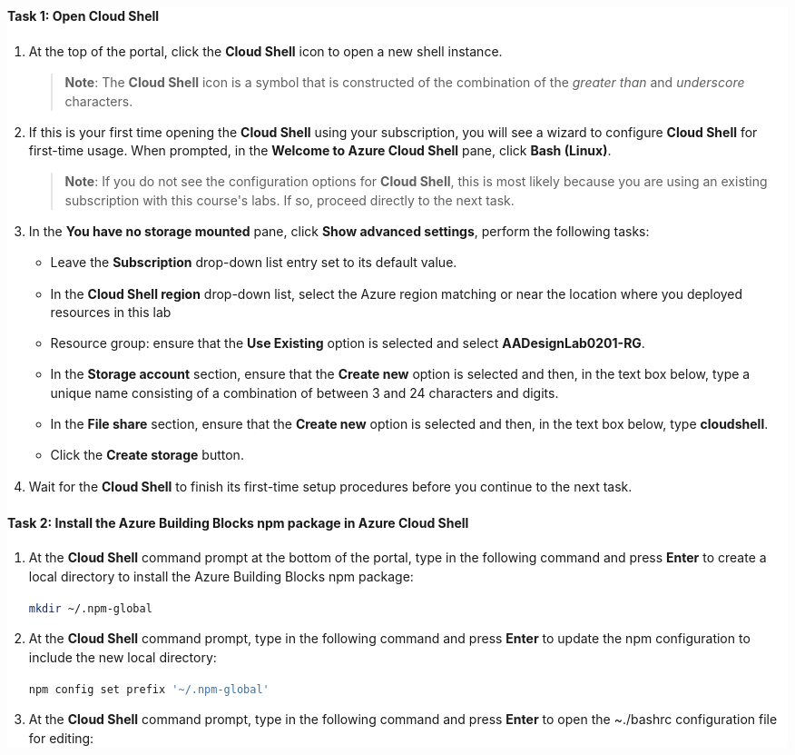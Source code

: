#### Task 1: Open Cloud Shell

1. At the top of the portal, click the **Cloud Shell** icon to open a new shell instance.

    > **Note**: The **Cloud Shell** icon is a symbol that is constructed of the combination of the *greater than* and *underscore* characters.

1. If this is your first time opening the **Cloud Shell** using your subscription, you will see a wizard to configure **Cloud Shell** for first-time usage. When prompted, in the **Welcome to Azure Cloud Shell** pane, click **Bash (Linux)**.

    > **Note**: If you do not see the configuration options for **Cloud Shell**, this is most likely because you are using an existing subscription with this course's labs. If so, proceed directly to the next task.

1. In the **You have no storage mounted** pane, click **Show advanced settings**, perform the following tasks:

    - Leave the **Subscription** drop-down list entry set to its default value.

    - In the **Cloud Shell region** drop-down list, select the Azure region matching or near the location where you deployed resources in this lab

    - Resource group: ensure that the **Use Existing** option is selected and select **AADesignLab0201-RG**.

    - In the **Storage account** section, ensure that the **Create new** option is selected and then, in the text box below, type a unique name consisting of a combination of between 3 and 24 characters and digits.

    - In the **File share** section, ensure that the **Create new** option is selected and then, in the text box below, type **cloudshell**.

    - Click the **Create storage** button.

1. Wait for the **Cloud Shell** to finish its first-time setup procedures before you continue to the next task.


#### Task 2: Install the Azure Building Blocks npm package in Azure Cloud Shell

1. At the **Cloud Shell** command prompt at the bottom of the portal, type in the following command and press **Enter** to create a local directory to install the Azure Building Blocks npm package:

    ```sh
    mkdir ~/.npm-global
    ```

1. At the **Cloud Shell** command prompt, type in the following command and press **Enter** to update the npm configuration to include the new local directory:

    ```sh
    npm config set prefix '~/.npm-global'
    ```

1. At the **Cloud Shell** command prompt, type in the following command and press **Enter** to open the ~./bashrc configuration file for editing:

